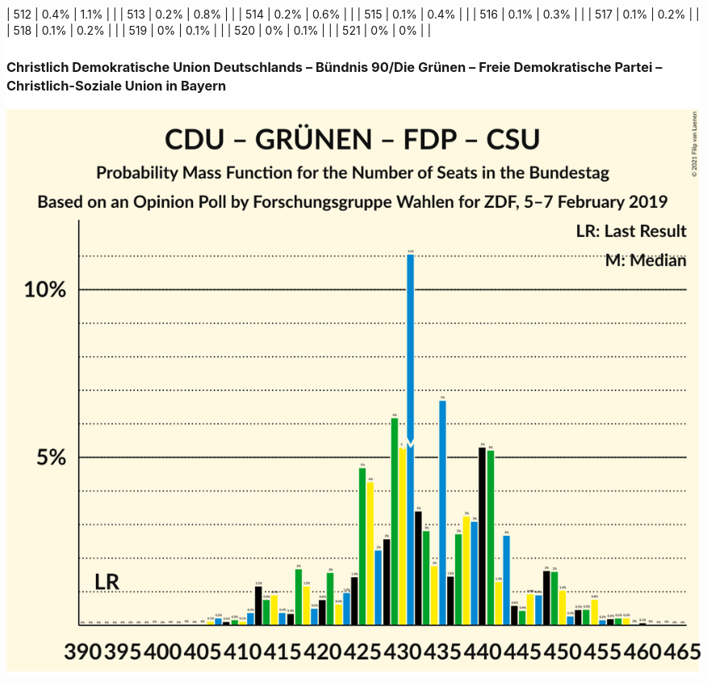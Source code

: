 | 512 | 0.4% | 1.1% |  |
| 513 | 0.2% | 0.8% |  |
| 514 | 0.2% | 0.6% |  |
| 515 | 0.1% | 0.4% |  |
| 516 | 0.1% | 0.3% |  |
| 517 | 0.1% | 0.2% |  |
| 518 | 0.1% | 0.2% |  |
| 519 | 0% | 0.1% |  |
| 520 | 0% | 0.1% |  |
| 521 | 0% | 0% |  |

### Christlich Demokratische Union Deutschlands – Bündnis 90/Die Grünen – Freie Demokratische Partei – Christlich-Soziale Union in Bayern

![Graph with seats probability mass function not yet produced](2019-02-07-ForschungsgruppeWahlen-coalitions-seats-pmf-cdu–grünen–fdp–csu.png "Seats Probability Mass Function")

